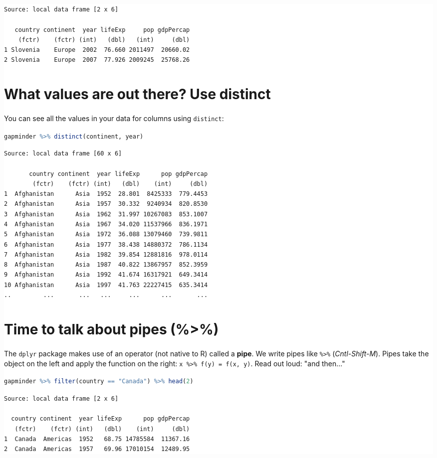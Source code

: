 ```
Source: local data frame [2 x 6]

   country continent  year lifeExp     pop gdpPercap
    (fctr)    (fctr) (int)   (dbl)   (int)     (dbl)
1 Slovenia    Europe  2002  76.660 2011497  20660.02
2 Slovenia    Europe  2007  77.926 2009245  25768.26
```


What values are out there? Use distinct
===

You can see all the values in your data for columns using `distinct`:


```r
gapminder %>% distinct(continent, year)
```

```
Source: local data frame [60 x 6]

       country continent  year lifeExp      pop gdpPercap
        (fctr)    (fctr) (int)   (dbl)    (int)     (dbl)
1  Afghanistan      Asia  1952  28.801  8425333  779.4453
2  Afghanistan      Asia  1957  30.332  9240934  820.8530
3  Afghanistan      Asia  1962  31.997 10267083  853.1007
4  Afghanistan      Asia  1967  34.020 11537966  836.1971
5  Afghanistan      Asia  1972  36.088 13079460  739.9811
6  Afghanistan      Asia  1977  38.438 14880372  786.1134
7  Afghanistan      Asia  1982  39.854 12881816  978.0114
8  Afghanistan      Asia  1987  40.822 13867957  852.3959
9  Afghanistan      Asia  1992  41.674 16317921  649.3414
10 Afghanistan      Asia  1997  41.763 22227415  635.3414
..         ...       ...   ...     ...      ...       ...
```


Time to talk about pipes (%>%)
===

The `dplyr` package makes use of an operator (not native to R) called a **pipe**. We write pipes like `%>%` (*Cntl-Shift-M*). Pipes take the object on the left and apply the function on the right: `x %>% f(y) = f(x, y)`. Read out loud: "and then..."


```r
gapminder %>% filter(country == "Canada") %>% head(2)
```

```
Source: local data frame [2 x 6]

  country continent  year lifeExp      pop gdpPercap
   (fctr)    (fctr) (int)   (dbl)    (int)     (dbl)
1  Canada  Americas  1952   68.75 14785584  11367.16
2  Canada  Americas  1957   69.96 17010154  12489.95
```

